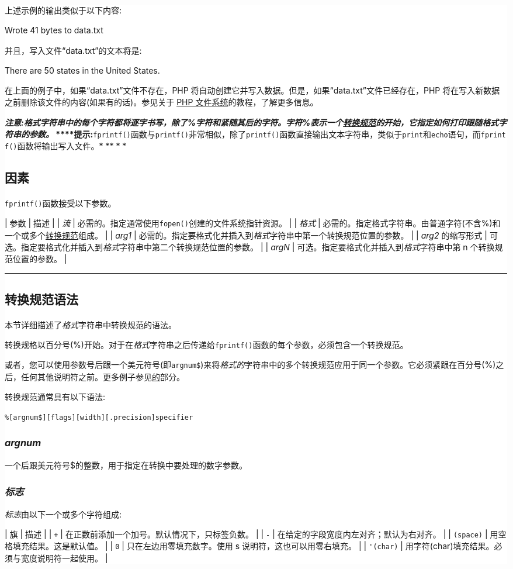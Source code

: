 上述示例的输出类似于以下内容:

Wrote 41 bytes to data.txt

并且，写入文件“data.txt”的文本将是:

There are 50 states in the United States.

在上面的例子中，如果“data.txt”文件不存在，PHP 将自动创建它并写入数据。但是，如果“data.txt”文件已经存在，PHP 将在写入新数据之前删除该文件的内容(如果有的话)。参见关于 [PHP 文件系统](/php-tutorial/php-file-system.php)的教程，了解更多信息。

 ***注意:***格式*字符串中的每个字符都将逐字书写，除了%字符和紧随其后的字符。字符%表示一个[转换规范](#conversion-specification)的开始，它指定如何打印跟随*格式*字符串的参数。*  ****提示:**`fprintf()`函数与`printf()`非常相似，除了`printf()`函数直接输出文本字符串，类似于`print`和`echo`语句，而`fprintf()`函数将输出写入文件。*  ** * *

## 因素

`fprintf()`函数接受以下参数。

| 参数 | 描述 |
| *流* | 必需的。指定通常使用`fopen()`创建的文件系统指针资源。 |
| *格式* | 必需的。指定格式字符串。由普通字符(不含%)和一个或多个[转换规范](#conversion-specification)组成。 |
| *arg1* | 必需的。指定要格式化并插入到*格式*字符串中第一个转换规范位置的参数。 |
| *arg2* 的缩写形式 | 可选。指定要格式化并插入到*格式*字符串中第二个转换规范位置的参数。 |
| *argN* | 可选。指定要格式化并插入到*格式*字符串中第 n 个转换规范位置的参数。 |

* * *

## 转换规范语法

本节详细描述了*格式*字符串中转换规范的语法。

转换规格以百分号(%)开始。对于在*格式*字符串之后传递给`fprintf()`函数的每个参数，必须包含一个转换规范。

或者，您可以使用参数号后跟一个美元符号(即`argnum$`)来将*格式的*字符串中的多个转换规范应用于同一个参数。它必须紧跟在百分号(%)之后，任何其他说明符之前。更多例子参见[的](#more-examples)部分。

转换规范通常具有以下语法:

`%[argnum$][flags][width][.precision]specifier`

### *argnum*

一个后跟美元符号$的整数，用于指定在转换中要处理的数字参数。

### *标志*

*标志*由以下一个或多个字符组成:

| 旗 | 描述 |
| `+` | 在正数前添加一个加号。默认情况下，只标签负数。 |
| `-` | 在给定的字段宽度内左对齐；默认为右对齐。 |
| `(space)` | 用空格填充结果。这是默认值。 |
| `0` | 只在左边用零填充数字。使用 s 说明符，这也可以用零右填充。 |
| `'(char)` | 用字符(char)填充结果。必须与宽度说明符一起使用。 |
